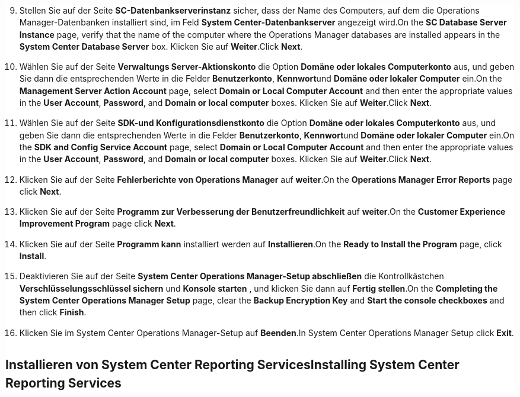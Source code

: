 9.  <span data-ttu-id="e49f4-163">Stellen Sie auf der Seite **SC-Datenbankserverinstanz** sicher, dass der Name des Computers, auf dem die Operations Manager-Datenbanken installiert sind, im Feld **System Center-Datenbankserver** angezeigt wird.</span><span class="sxs-lookup"><span data-stu-id="e49f4-163">On the **SC Database Server Instance** page, verify that the name of the computer where the Operations Manager databases are installed appears in the **System Center Database Server** box.</span></span> <span data-ttu-id="e49f4-164">Klicken Sie auf **Weiter**.</span><span class="sxs-lookup"><span data-stu-id="e49f4-164">Click **Next**.</span></span>

10. <span data-ttu-id="e49f4-165">Wählen Sie auf der Seite **Verwaltungs Server-Aktionskonto** die Option **Domäne oder lokales Computerkonto** aus, und geben Sie dann die entsprechenden Werte in die Felder **Benutzerkonto**, **Kennwort**und **Domäne oder lokaler Computer** ein.</span><span class="sxs-lookup"><span data-stu-id="e49f4-165">On the **Management Server Action Account** page, select **Domain or Local Computer Account** and then enter the appropriate values in the **User Account**, **Password**, and **Domain or local computer** boxes.</span></span> <span data-ttu-id="e49f4-166">Klicken Sie auf **Weiter**.</span><span class="sxs-lookup"><span data-stu-id="e49f4-166">Click **Next**.</span></span>

11. <span data-ttu-id="e49f4-167">Wählen Sie auf der Seite **SDK-und Konfigurationsdienstkonto** die Option **Domäne oder lokales Computerkonto** aus, und geben Sie dann die entsprechenden Werte in die Felder **Benutzerkonto**, **Kennwort**und **Domäne oder lokaler Computer** ein.</span><span class="sxs-lookup"><span data-stu-id="e49f4-167">On the **SDK and Config Service Account** page, select **Domain or Local Computer Account** and then enter the appropriate values in the **User Account**, **Password**, and **Domain or local computer** boxes.</span></span> <span data-ttu-id="e49f4-168">Klicken Sie auf **Weiter**.</span><span class="sxs-lookup"><span data-stu-id="e49f4-168">Click **Next**.</span></span>

12. <span data-ttu-id="e49f4-169">Klicken Sie auf der Seite **Fehlerberichte von Operations Manager** auf **weiter**.</span><span class="sxs-lookup"><span data-stu-id="e49f4-169">On the **Operations Manager Error Reports** page click **Next**.</span></span>

13. <span data-ttu-id="e49f4-170">Klicken Sie auf der Seite **Programm zur Verbesserung der Benutzerfreundlichkeit** auf **weiter**.</span><span class="sxs-lookup"><span data-stu-id="e49f4-170">On the **Customer Experience Improvement Program** page click **Next**.</span></span>

14. <span data-ttu-id="e49f4-171">Klicken Sie auf der Seite **Programm kann** installiert werden auf **Installieren**.</span><span class="sxs-lookup"><span data-stu-id="e49f4-171">On the **Ready to Install the Program** page, click **Install**.</span></span>

15. <span data-ttu-id="e49f4-172">Deaktivieren Sie auf der Seite **System Center Operations Manager-Setup abschließen** die Kontrollkästchen **Verschlüsselungsschlüssel sichern** und **Konsole starten** , und klicken Sie dann auf **Fertig stellen**.</span><span class="sxs-lookup"><span data-stu-id="e49f4-172">On the **Completing the System Center Operations Manager Setup** page, clear the **Backup Encryption Key** and **Start the console checkboxes** and then click **Finish**.</span></span>

16. <span data-ttu-id="e49f4-173">Klicken Sie im System Center Operations Manager-Setup auf **Beenden**.</span><span class="sxs-lookup"><span data-stu-id="e49f4-173">In System Center Operations Manager Setup click **Exit**.</span></span>

</div>

<div>

## <a name="installing-system-center-reporting-services"></a><span data-ttu-id="e49f4-174">Installieren von System Center Reporting Services</span><span class="sxs-lookup"><span data-stu-id="e49f4-174">Installing System Center Reporting Services</span></span>
